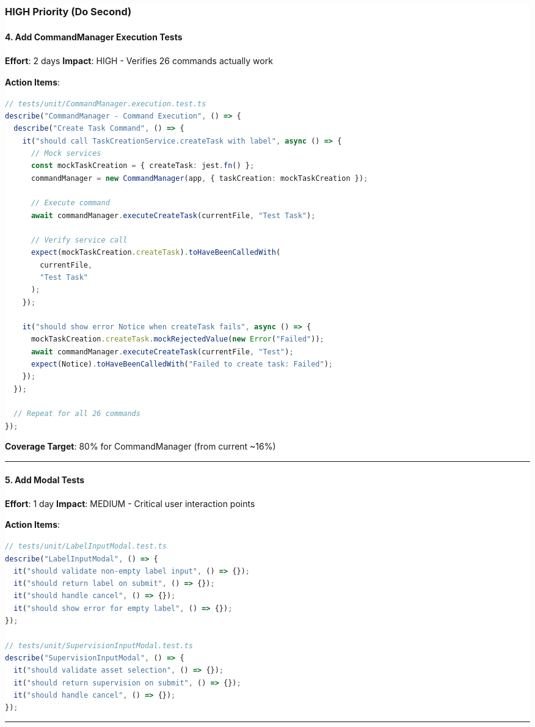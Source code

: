 
### HIGH Priority (Do Second)

#### 4. Add CommandManager Execution Tests
**Effort**: 2 days
**Impact**: HIGH - Verifies 26 commands actually work

**Action Items**:
```typescript
// tests/unit/CommandManager.execution.test.ts
describe("CommandManager - Command Execution", () => {
  describe("Create Task Command", () => {
    it("should call TaskCreationService.createTask with label", async () => {
      // Mock services
      const mockTaskCreation = { createTask: jest.fn() };
      commandManager = new CommandManager(app, { taskCreation: mockTaskCreation });

      // Execute command
      await commandManager.executeCreateTask(currentFile, "Test Task");

      // Verify service call
      expect(mockTaskCreation.createTask).toHaveBeenCalledWith(
        currentFile,
        "Test Task"
      );
    });

    it("should show error Notice when createTask fails", async () => {
      mockTaskCreation.createTask.mockRejectedValue(new Error("Failed"));
      await commandManager.executeCreateTask(currentFile, "Test");
      expect(Notice).toHaveBeenCalledWith("Failed to create task: Failed");
    });
  });

  // Repeat for all 26 commands
});
```

**Coverage Target**: 80% for CommandManager (from current ~16%)

---

#### 5. Add Modal Tests
**Effort**: 1 day
**Impact**: MEDIUM - Critical user interaction points

**Action Items**:
```typescript
// tests/unit/LabelInputModal.test.ts
describe("LabelInputModal", () => {
  it("should validate non-empty label input", () => {});
  it("should return label on submit", () => {});
  it("should handle cancel", () => {});
  it("should show error for empty label", () => {});
});

// tests/unit/SupervisionInputModal.test.ts
describe("SupervisionInputModal", () => {
  it("should validate asset selection", () => {});
  it("should return supervision on submit", () => {});
  it("should handle cancel", () => {});
});
```

---